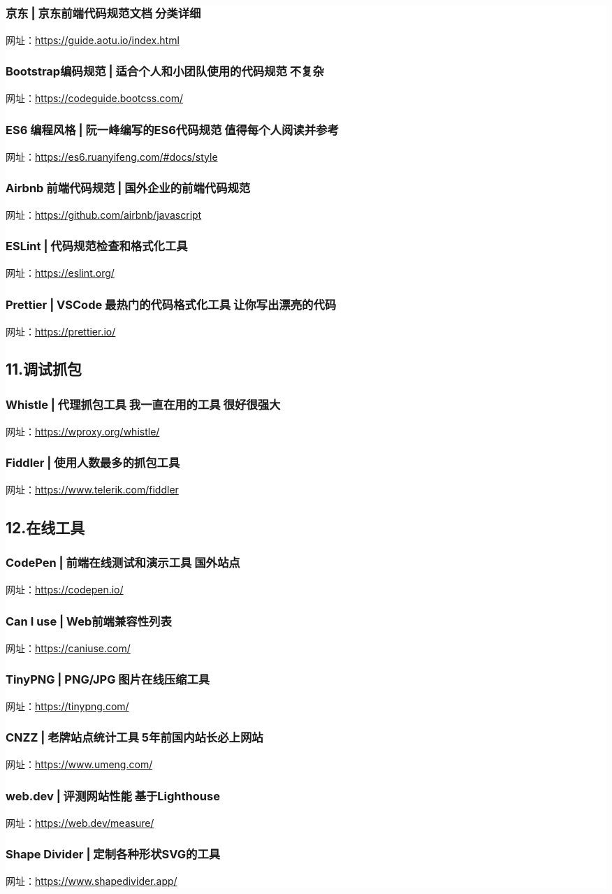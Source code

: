 ### 京东  |  京东前端代码规范文档 分类详细
网址：https://guide.aotu.io/index.html

### Bootstrap编码规范  |  适合个人和小团队使用的代码规范 不复杂
网址：https://codeguide.bootcss.com/

### ES6 编程风格  | 阮一峰编写的ES6代码规范  值得每个人阅读并参考
网址：https://es6.ruanyifeng.com/#docs/style

### Airbnb  前端代码规范  |  国外企业的前端代码规范
网址：https://github.com/airbnb/javascript

### ESLint  |  代码规范检查和格式化工具
网址：https://eslint.org/

### Prettier  | VSCode 最热门的代码格式化工具  让你写出漂亮的代码
网址：https://prettier.io/

## 11.调试抓包

### Whistle  |  代理抓包工具  我一直在用的工具 很好很强大
网址：https://wproxy.org/whistle/

### Fiddler  |  使用人数最多的抓包工具
网址：https://www.telerik.com/fiddler

## 12.在线工具

### CodePen  |  前端在线测试和演示工具  国外站点
网址：https://codepen.io/

### Can  I  use |  Web前端兼容性列表
网址：https://caniuse.com/

### TinyPNG  |  PNG/JPG 图片在线压缩工具
网址：https://tinypng.com/

### CNZZ |  老牌站点统计工具  5年前国内站长必上网站
网址：https://www.umeng.com/

### web.dev  |  评测网站性能  基于Lighthouse
网址：https://web.dev/measure/

### Shape Divider  | 定制各种形状SVG的工具
网址：https://www.shapedivider.app/
